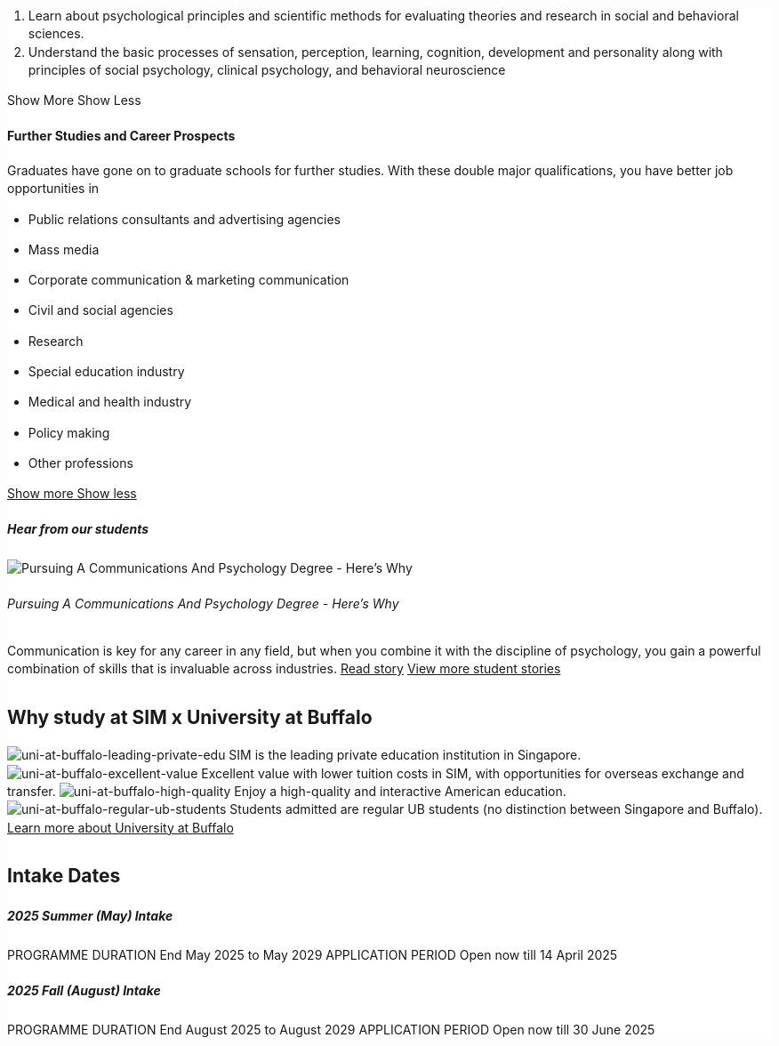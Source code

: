 
  1. Learn about psychological principles and scientific methods for evaluating theories and research in social and behavioral sciences.
  2. Understand the basic processes of sensation, perception, learning, cognition, development and personality along with principles of social psychology, clinical psychology, and behavioral neuroscience


Show More Show Less
#### Further Studies and Career Prospects
Graduates have gone on to graduate schools for further studies.
With these double major qualifications, you have better job opportunities in
  * Public relations consultants and advertising agencies
  * Mass media


  * Corporate communication & marketing communication
  * Civil and social agencies
  * Research
  * Special education industry
  * Medical and health industry
  * Policy making
  * Other professions


[ Show more Show less ](https://www.sim.edu.sg/degrees-diplomas/programmes/programme-listing/bachelor-of-arts-communication-and-psychology#collapseExample_structure_623)
##### Hear from our students
![Pursuing A Communications And Psychology Degree - Here’s Why](https://www.sim.edu.sg/getattachment/e134beb7-894b-4ce5-9b5b-243eeafddc42/Screenshot-2023-03-31-at-3-38-26-PM.png?lang=en-US&ext=.png)
###### Pursuing A Communications And Psychology Degree - Here’s Why
Communication is key for any career in any field, but when you combine it with the discipline of psychology, you gain a powerful combination of skills that is invaluable across industries.
[Read story](https://www.sim.edu.sg/articles-inspirations/pursuing-a-communications-and-psychology-degree-here’s-why)
[View more student stories](https://www.sim.edu.sg/articles-inspirations/a-valedictorian-s-double-degree-journey-at-sim "View more student stories")
## Why study at SIM x University at Buffalo
![uni-at-buffalo-leading-private-edu](https://onesim-production.s3.ap-southeast-1.amazonaws.com/onesim/media/ge-uni-at-buffalo/icons/uni-at-buffalo-leading-private-edu.svg?ext=.svg)
SIM is the leading private education institution in Singapore. 
![uni-at-buffalo-excellent-value](https://onesim-production.s3.ap-southeast-1.amazonaws.com/onesim/media/ge-uni-at-buffalo/icons/uni-at-buffalo-excellent-value.svg?ext=.svg)
Excellent value with lower tuition costs in SIM, with opportunities for overseas exchange and transfer. 
![uni-at-buffalo-high-quality](https://onesim-production.s3.ap-southeast-1.amazonaws.com/onesim/media/ge-uni-at-buffalo/icons/uni-at-buffalo-high-quality.svg?ext=.svg)
Enjoy a high-quality and interactive American education. 
![uni-at-buffalo-regular-ub-students](https://onesim-production.s3.ap-southeast-1.amazonaws.com/onesim/media/ge-uni-at-buffalo/icons/uni-at-buffalo-regular-ub-students.svg?ext=.svg)
Students admitted are regular UB students (no distinction between Singapore and Buffalo). 
[Learn more about University at Buffalo](https://www.sim.edu.sg/degrees-diplomas/sim-global-education/university-partners-sim-ge/university-at-buffalo-the-state-university-of-new-york)
## Intake Dates
##### 2025 Summer (May) Intake
PROGRAMME DURATION
End May 2025 to May 2029
APPLICATION PERIOD
Open now till 14 April 2025
##### 2025 Fall (August) Intake
PROGRAMME DURATION
End August 2025 to August 2029
APPLICATION PERIOD
Open now till 30 June 2025
